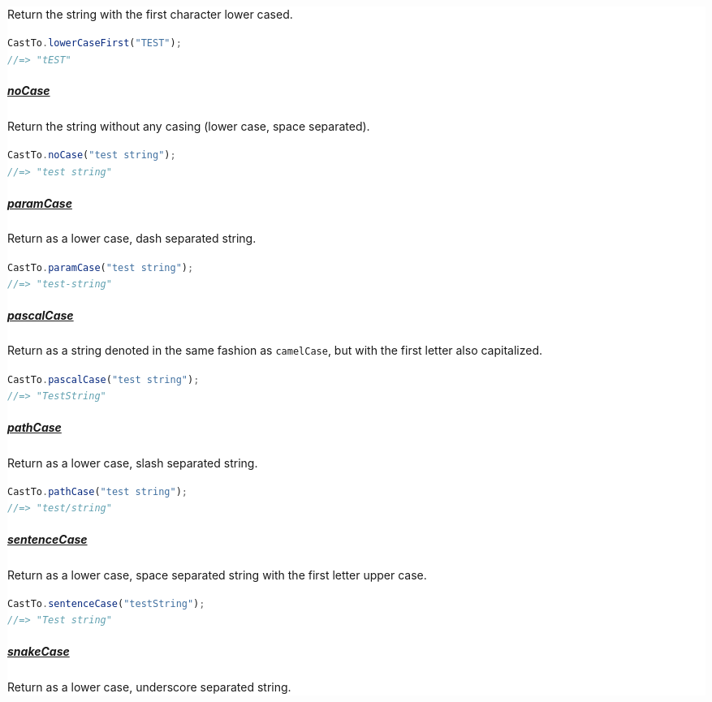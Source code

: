 Return the string with the first character lower cased.

```js
CastTo.lowerCaseFirst("TEST");
//=> "tEST"
```

##### [noCase](https://github.com/blakeembrey/no-case)

Return the string without any casing (lower case, space separated).

```js
CastTo.noCase("test string");
//=> "test string"
```

##### [paramCase](https://github.com/blakeembrey/param-case)

Return as a lower case, dash separated string.

```js
CastTo.paramCase("test string");
//=> "test-string"
```

##### [pascalCase](https://github.com/blakeembrey/pascal-case)

Return as a string denoted in the same fashion as `camelCase`, but with the first letter also capitalized.

```js
CastTo.pascalCase("test string");
//=> "TestString"
```

##### [pathCase](https://github.com/blakeembrey/path-case)

Return as a lower case, slash separated string.

```js
CastTo.pathCase("test string");
//=> "test/string"
```

##### [sentenceCase](https://github.com/blakeembrey/sentence-case)

Return as a lower case, space separated string with the first letter upper case.

```js
CastTo.sentenceCase("testString");
//=> "Test string"
```

##### [snakeCase](https://github.com/blakeembrey/snake-case)

Return as a lower case, underscore separated string.
